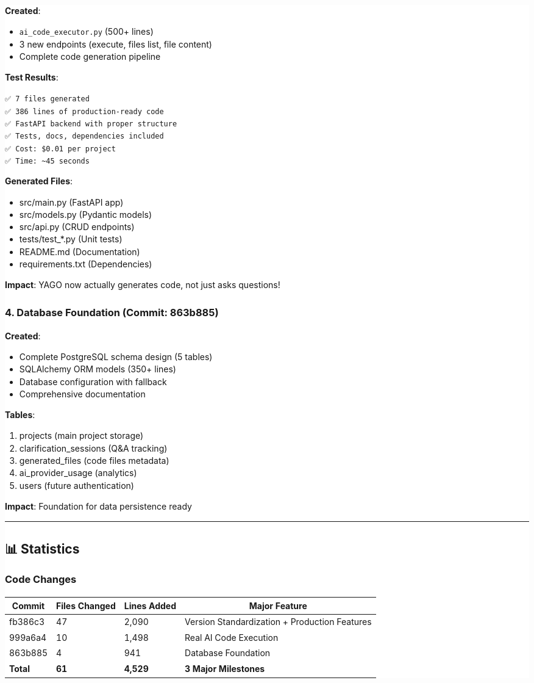 **Created**:
- `ai_code_executor.py` (500+ lines)
- 3 new endpoints (execute, files list, file content)
- Complete code generation pipeline

**Test Results**:
```
✅ 7 files generated
✅ 386 lines of production-ready code
✅ FastAPI backend with proper structure
✅ Tests, docs, dependencies included
✅ Cost: $0.01 per project
✅ Time: ~45 seconds
```

**Generated Files**:
- src/main.py (FastAPI app)
- src/models.py (Pydantic models)
- src/api.py (CRUD endpoints)
- tests/test_*.py (Unit tests)
- README.md (Documentation)
- requirements.txt (Dependencies)

**Impact**: YAGO now actually generates code, not just asks questions!

### 4. Database Foundation (Commit: 863b885)

**Created**:
- Complete PostgreSQL schema design (5 tables)
- SQLAlchemy ORM models (350+ lines)
- Database configuration with fallback
- Comprehensive documentation

**Tables**:
1. projects (main project storage)
2. clarification_sessions (Q&A tracking)
3. generated_files (code files metadata)
4. ai_provider_usage (analytics)
5. users (future authentication)

**Impact**: Foundation for data persistence ready

---

## 📊 Statistics

### Code Changes

| Commit | Files Changed | Lines Added | Major Feature |
|--------|---------------|-------------|---------------|
| fb386c3 | 47 | 2,090 | Version Standardization + Production Features |
| 999a6a4 | 10 | 1,498 | Real AI Code Execution |
| 863b885 | 4 | 941 | Database Foundation |
| **Total** | **61** | **4,529** | **3 Major Milestones** |

